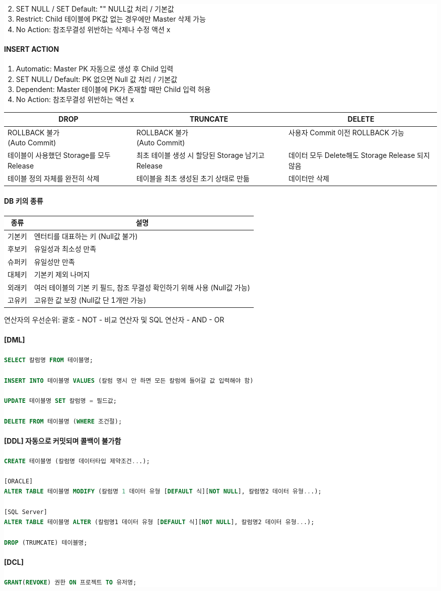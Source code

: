 2. SET NULL / SET Default: "" NULL값 처리 / 기본값
3. Restrict: Child 테이블에 PK값 없는 경우에만 Master 삭제 가능
4. No Action: 참조무결성 위반하는 삭제나 수정 액션 x
#### INSERT ACTION
1. Automatic: Master PK 자동으로 생성 후 Child 입력
2. SET NULL/ Default: PK 없으면 Null 값 처리 / 기본값
3. Dependent: Master 테이블에 PK가 존재할 때만 Child 입력 허용
4. No Action: 참조무결성 위반하는 액션 x

| DROP                          | TRUNCATE                            | DELETE                                |
| ----------------------------- | ----------------------------------- | ------------------------------------- |
| ROLLBACK 불가<br>(Auto Commit)  | ROLLBACK 불가<br>(Auto Commit)        | 사용자 Commit 이전 ROLLBACK 가능             |
| 테이블이 사용했던 Storage를 모두 Release | 최초 테이블 생성 시 할당된 Storage 남기고 Release | 데이터 모두 Delete해도 Storage Release 되지 않음 |
| 테이블 정의 자체를 완전히 삭제             | 테이블을 최초 생성된 초기 상태로 만듦               | 데이터만 삭제                               |
#### DB 키의 종류
| 종류  | 설명                                            |
| --- | --------------------------------------------- |
| 기본키 | 엔터티를 대표하는 키 (Null값 불가)                        |
| 후보키 | 유일성과 최소성 만족                                   |
| 슈퍼키 | 유일성만 만족                                       |
| 대체키 | 기본키 제외 나머지                                    |
| 외래키 | 여러 테이블의 기본 키 필드, 참조 무결성 확인하기 위해 사용 (Null값 가능) |
| 고유키 | 고유한 값 보장 (Null값 단 1개만 가능)                     |
연산자의 우선순위: 괄호 - NOT - 비교 연산자 및 SQL 연산자 - AND - OR
#### \[DML]
```sql
SELECT 칼럼명 FROM 테이블명;

INSERT INTO 테이블명 VALUES (칼럼 명시 안 하면 모든 칼럼에 들어갈 값 입력해야 함)

UPDATE 테이블명 SET 칼럼명 = 필드값;

DELETE FROM 테이블명 (WHERE 조건절);
```
#### \[DDL] 자동으로 커밋되며 콜백이 불가함
```SQL
CREATE 테이블명 (칼럼명 데이터타입 제약조건...);

[ORACLE]
ALTER TABLE 테이블명 MODIFY (칼럼명 1 데이터 유형 [DEFAULT 식][NOT NULL], 칼럼명2 데이터 유형...);

[SQL Server]
ALTER TABLE 테이블명 ALTER (칼럼명1 데이터 유형 [DEFAULT 식][NOT NULL], 칼럼명2 데이터 유형...);

DROP (TRUMCATE) 테이블명;
```
#### \[DCL]
```SQL
GRANT(REVOKE) 권한 ON 프로젝트 TO 유저명;
```